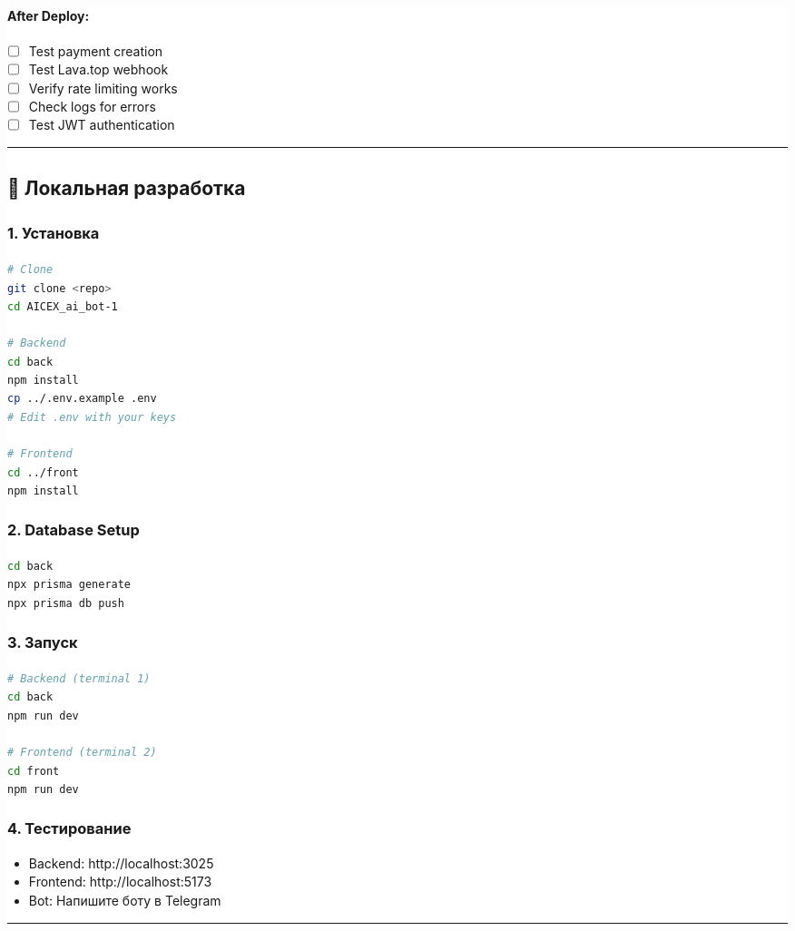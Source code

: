 #### After Deploy:
- [ ] Test payment creation
- [ ] Test Lava.top webhook
- [ ] Verify rate limiting works
- [ ] Check logs for errors
- [ ] Test JWT authentication

---

## 📝 Локальная разработка

### 1. Установка
```bash
# Clone
git clone <repo>
cd AICEX_ai_bot-1

# Backend
cd back
npm install
cp ../.env.example .env
# Edit .env with your keys

# Frontend
cd ../front
npm install
```

### 2. Database Setup
```bash
cd back
npx prisma generate
npx prisma db push
```

### 3. Запуск
```bash
# Backend (terminal 1)
cd back
npm run dev

# Frontend (terminal 2)
cd front
npm run dev
```

### 4. Тестирование
- Backend: http://localhost:3025
- Frontend: http://localhost:5173
- Bot: Напишите боту в Telegram

---
